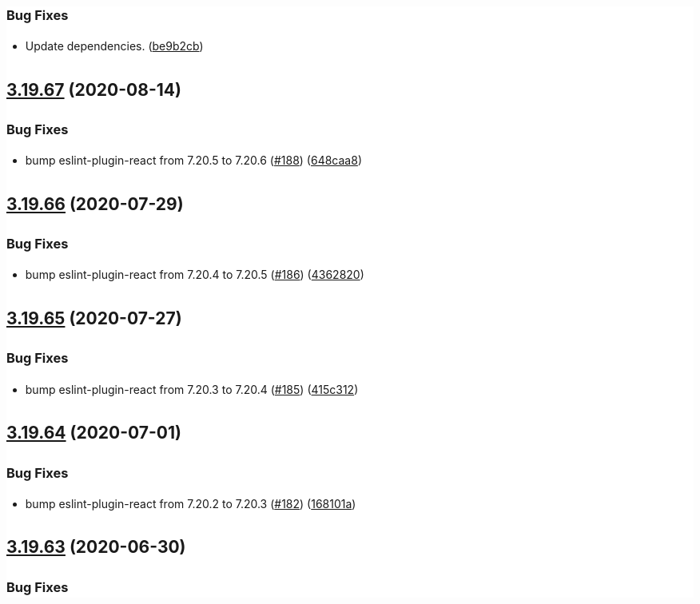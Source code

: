 ### Bug Fixes

* Update dependencies. ([be9b2cb](https://github.com/thenativeweb/eslint-config-es/commit/be9b2cb3a7458a7485227a83629a32c870d2b52b))

## [3.19.67](https://github.com/thenativeweb/eslint-config-es/compare/3.19.66...3.19.67) (2020-08-14)


### Bug Fixes

* bump eslint-plugin-react from 7.20.5 to 7.20.6 ([#188](https://github.com/thenativeweb/eslint-config-es/issues/188)) ([648caa8](https://github.com/thenativeweb/eslint-config-es/commit/648caa85d90c299d8c3ffe60667e181ae6f268ba))

## [3.19.66](https://github.com/thenativeweb/eslint-config-es/compare/3.19.65...3.19.66) (2020-07-29)


### Bug Fixes

* bump eslint-plugin-react from 7.20.4 to 7.20.5 ([#186](https://github.com/thenativeweb/eslint-config-es/issues/186)) ([4362820](https://github.com/thenativeweb/eslint-config-es/commit/43628208d715b1e7df2b29a42a66794d1f05b798))

## [3.19.65](https://github.com/thenativeweb/eslint-config-es/compare/3.19.64...3.19.65) (2020-07-27)


### Bug Fixes

* bump eslint-plugin-react from 7.20.3 to 7.20.4 ([#185](https://github.com/thenativeweb/eslint-config-es/issues/185)) ([415c312](https://github.com/thenativeweb/eslint-config-es/commit/415c312c9db4753b448dd5d2c06968855721908f))

## [3.19.64](https://github.com/thenativeweb/eslint-config-es/compare/3.19.63...3.19.64) (2020-07-01)


### Bug Fixes

* bump eslint-plugin-react from 7.20.2 to 7.20.3 ([#182](https://github.com/thenativeweb/eslint-config-es/issues/182)) ([168101a](https://github.com/thenativeweb/eslint-config-es/commit/168101ac06bb5fe83c1c3a9d5632f90e00e964c2))

## [3.19.63](https://github.com/thenativeweb/eslint-config-es/compare/3.19.62...3.19.63) (2020-06-30)


### Bug Fixes
